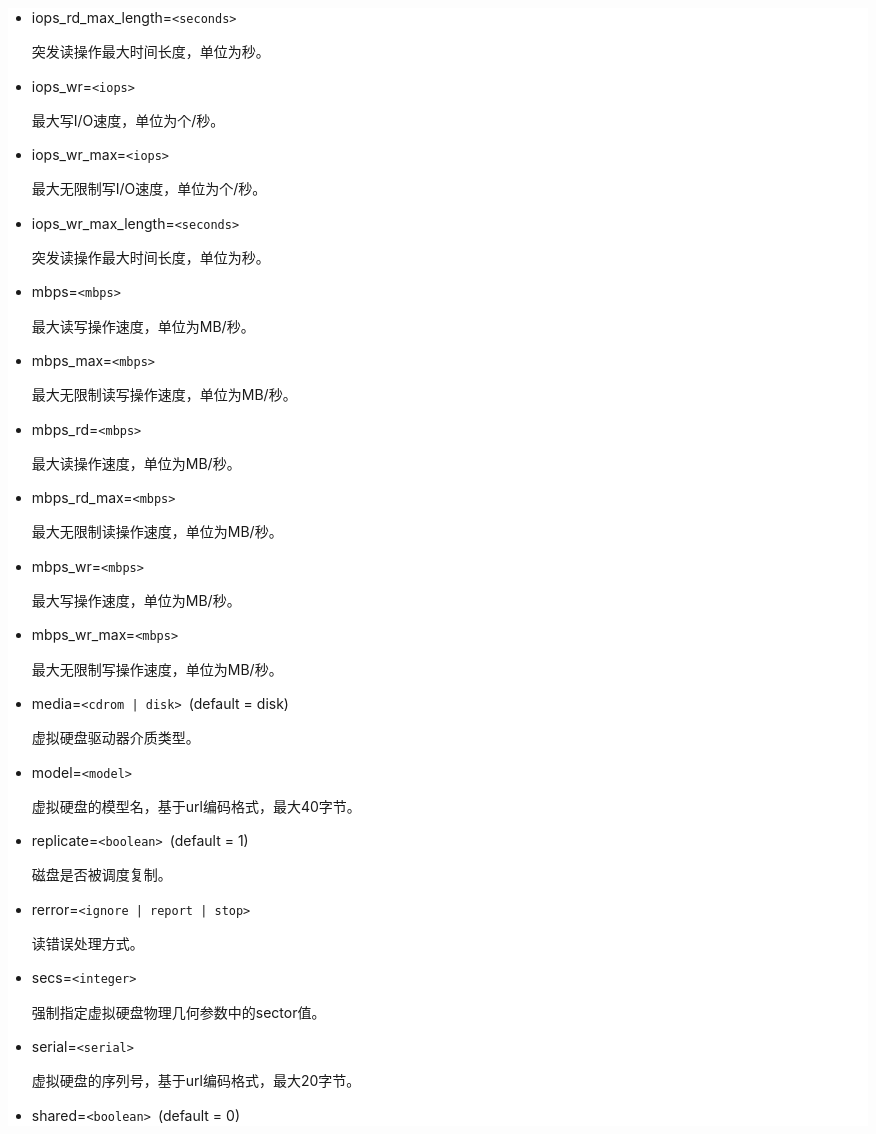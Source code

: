   - iops_rd_max_length=`<seconds>`

    突发读操作最大时间长度，单位为秒。

  - iops_wr=`<iops>`
     
    最大写I/O速度，单位为个/秒。

  - iops_wr_max=`<iops>`

    最大无限制写I/O速度，单位为个/秒。

  - iops_wr_max_length=`<seconds>`

    突发读操作最大时间长度，单位为秒。

  - mbps=`<mbps>`

    最大读写操作速度，单位为MB/秒。

  - mbps_max=`<mbps>`

    最大无限制读写操作速度，单位为MB/秒。

  - mbps_rd=`<mbps>`

    最大读操作速度，单位为MB/秒。

  - mbps_rd_max=`<mbps>`

    最大无限制读操作速度，单位为MB/秒。

  - mbps_wr=`<mbps>`

    最大写操作速度，单位为MB/秒。

  - mbps_wr_max=`<mbps>`
    
    最大无限制写操作速度，单位为MB/秒。

  - media=`<cdrom | disk> `(default = disk)

    虚拟硬盘驱动器介质类型。

  - model=`<model>`

    虚拟硬盘的模型名，基于url编码格式，最大40字节。

  - replicate=`<boolean> `(default = 1)

    磁盘是否被调度复制。

  - rerror=`<ignore | report | stop>`

    读错误处理方式。

  - secs=`<integer>`

    强制指定虚拟硬盘物理几何参数中的sector值。

  - serial=`<serial>`
 
    虚拟硬盘的序列号，基于url编码格式，最大20字节。

  - shared=`<boolean> `(default = 0)
